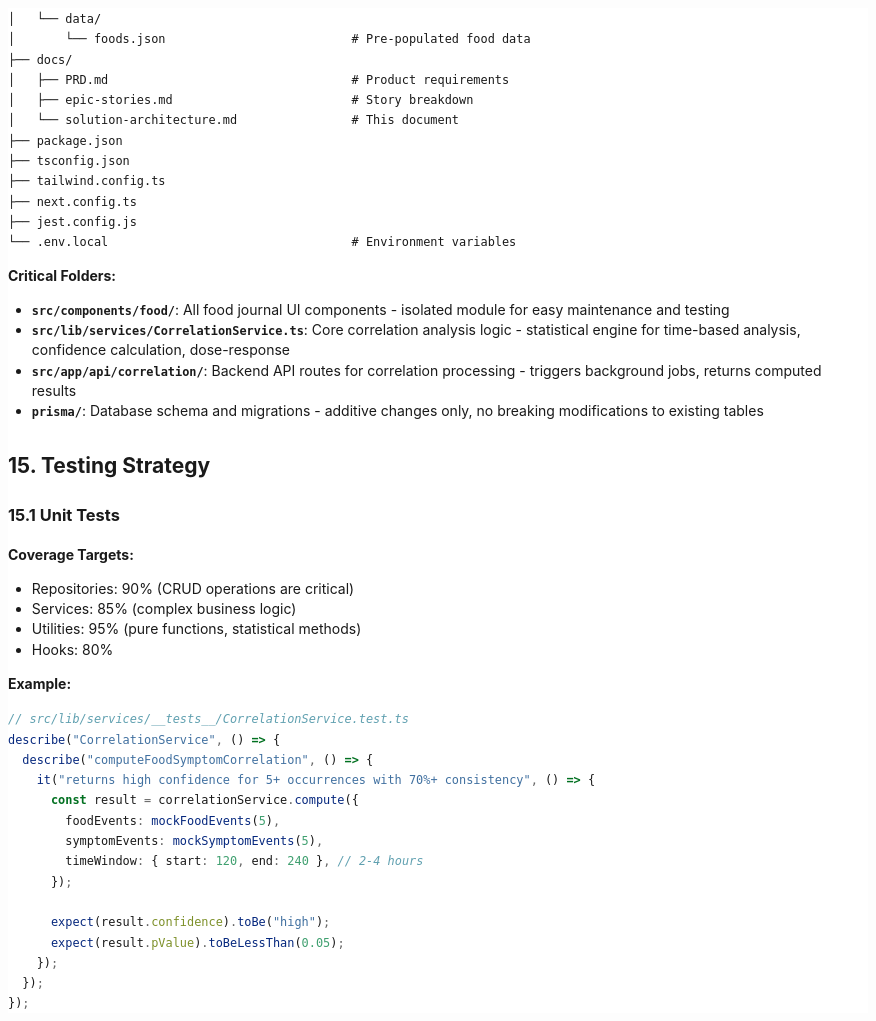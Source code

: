 ```
│   └── data/
│       └── foods.json                          # Pre-populated food data
├── docs/
│   ├── PRD.md                                  # Product requirements
│   ├── epic-stories.md                         # Story breakdown
│   └── solution-architecture.md                # This document
├── package.json
├── tsconfig.json
├── tailwind.config.ts
├── next.config.ts
├── jest.config.js
└── .env.local                                  # Environment variables
```

**Critical Folders:**

- **`src/components/food/`**: All food journal UI components - isolated module for easy maintenance and testing
- **`src/lib/services/CorrelationService.ts`**: Core correlation analysis logic - statistical engine for time-based analysis, confidence calculation, dose-response
- **`src/app/api/correlation/`**: Backend API routes for correlation processing - triggers background jobs, returns computed results
- **`prisma/`**: Database schema and migrations - additive changes only, no breaking modifications to existing tables

## 15. Testing Strategy

### 15.1 Unit Tests

**Coverage Targets:**
- Repositories: 90% (CRUD operations are critical)
- Services: 85% (complex business logic)
- Utilities: 95% (pure functions, statistical methods)
- Hooks: 80%

**Example:**
```typescript
// src/lib/services/__tests__/CorrelationService.test.ts
describe("CorrelationService", () => {
  describe("computeFoodSymptomCorrelation", () => {
    it("returns high confidence for 5+ occurrences with 70%+ consistency", () => {
      const result = correlationService.compute({
        foodEvents: mockFoodEvents(5),
        symptomEvents: mockSymptomEvents(5),
        timeWindow: { start: 120, end: 240 }, // 2-4 hours
      });

      expect(result.confidence).toBe("high");
      expect(result.pValue).toBeLessThan(0.05);
    });
  });
});
```
